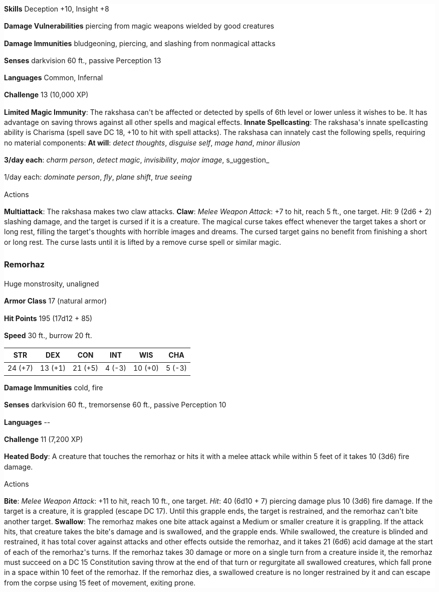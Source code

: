**Skills** Deception +10, Insight +8

**Damage Vulnerabilities** piercing from magic weapons wielded by good creatures

**Damage Immunities** bludgeoning, piercing, and slashing from nonmagical attacks

**Senses** darkvision 60 ft., passive Perception 13

**Languages** Common, Infernal

**Challenge** 13 (10,000 XP)

**Limited Magic Immunity**: The rakshasa can't be affected or detected by spells of 6th level or lower unless it wishes to be. It has advantage on saving throws against all other spells and magical effects. **Innate Spellcasting**: The rakshasa's innate spellcasting ability is Charisma (spell save DC 18, +10 to hit with spell attacks). The rakshasa can innately cast the following spells, requiring no material components: **At will**: _detect thoughts_, _disguise self_, _mage hand_, _minor illusion_


**3/day each**: _charm person_, _detect magic_, _invisibility_, _major image_, s_uggestion_

1/day each: _dominate person_, _fly_, _plane shift_, _true seeing_

Actions

**Multiattack**: The rakshasa makes two claw attacks. **Claw**: _Melee Weapon Attack_: +7 to hit, reach 5 ft., one target. _Hit_: 9 (2d6 + 2) slashing damage, and the target is cursed if it is a creature. The magical curse takes effect whenever the target takes a short or long rest, filling the target's thoughts with horrible images and dreams. The cursed target gains no benefit from finishing a short or long rest. The curse lasts until it is lifted by a remove curse spell or similar magic.

### Remorhaz
Huge monstrosity, unaligned

**Armor Class** 17 (natural armor)

**Hit Points** 195 (17d12 + 85)

**Speed** 30 ft., burrow 20 ft.

STR     | DEX     | CON     | INT    | WIS     | CHA
------- | ------- | ------- | ------ | ------- | ------
24 (+7) | 13 (+1) | 21 (+5) | 4 (-3) | 10 (+0) | 5 (-3)

**Damage Immunities** cold, fire

**Senses** darkvision 60 ft., tremorsense 60 ft., passive Perception 10

**Languages** --

**Challenge** 11 (7,200 XP)

**Heated Body**: A creature that touches the remorhaz or hits it with a melee attack while within 5 feet of it takes 10 (3d6) fire damage.

Actions

**Bite**: _Melee Weapon Attack_: +11 to hit, reach 10 ft., one target. _Hit_: 40 (6d10 + 7) piercing damage plus 10 (3d6) fire damage. If the target is a creature, it is grappled (escape DC 17). Until this grapple ends, the target is restrained, and the remorhaz can't bite another target. **Swallow**: The remorhaz makes one bite attack against a Medium or smaller creature it is grappling. If the attack hits, that creature takes the bite's damage and is swallowed, and the grapple ends. While swallowed, the creature is blinded and restrained, it has total cover against attacks and other effects outside the remorhaz, and it takes 21 (6d6) acid damage at the start of each of the remorhaz's turns.  If the remorhaz takes 30 damage or more on a single turn from a creature inside it, the remorhaz must succeed on a DC 15 Constitution saving throw at the end of that turn or regurgitate all swallowed creatures, which fall prone in a space within 10 feet of the remorhaz. If the remorhaz dies, a swallowed creature is no longer restrained by it and can escape from the corpse using 15 feet of movement, exiting prone.
